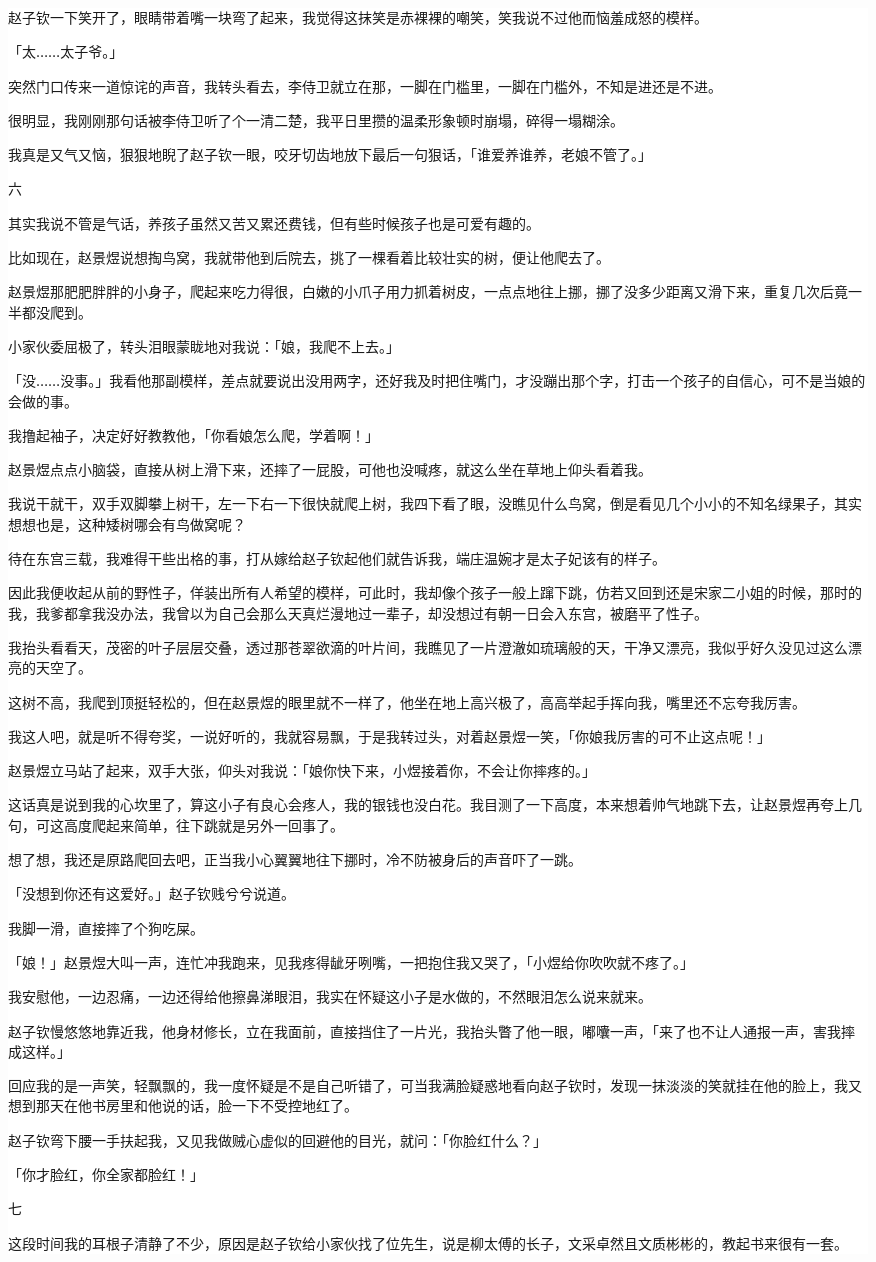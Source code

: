 赵子钦一下笑开了，眼睛带着嘴一块弯了起来，我觉得这抹笑是赤裸裸的嘲笑，笑我说不过他而恼羞成怒的模样。

「太……太子爷。」

突然门口传来一道惊诧的声音，我转头看去，李侍卫就立在那，一脚在门槛里，一脚在门槛外，不知是进还是不进。

很明显，我刚刚那句话被李侍卫听了个一清二楚，我平日里攒的温柔形象顿时崩塌，碎得一塌糊涂。

我真是又气又恼，狠狠地睨了赵子钦一眼，咬牙切齿地放下最后一句狠话，「谁爱养谁养，老娘不管了。」

六

其实我说不管是气话，养孩子虽然又苦又累还费钱，但有些时候孩子也是可爱有趣的。

比如现在，赵景煜说想掏鸟窝，我就带他到后院去，挑了一棵看着比较壮实的树，便让他爬去了。

赵景煜那肥肥胖胖的小身子，爬起来吃力得很，白嫩的小爪子用力抓着树皮，一点点地往上挪，挪了没多少距离又滑下来，重复几次后竟一半都没爬到。

小家伙委屈极了，转头泪眼蒙眬地对我说：「娘，我爬不上去。」

「没……没事。」我看他那副模样，差点就要说出没用两字，还好我及时把住嘴门，才没蹦出那个字，打击一个孩子的自信心，可不是当娘的会做的事。

我撸起袖子，决定好好教教他，「你看娘怎么爬，学着啊！」

赵景煜点点小脑袋，直接从树上滑下来，还摔了一屁股，可他也没喊疼，就这么坐在草地上仰头看着我。

我说干就干，双手双脚攀上树干，左一下右一下很快就爬上树，我四下看了眼，没瞧见什么鸟窝，倒是看见几个小小的不知名绿果子，其实想想也是，这种矮树哪会有鸟做窝呢？

待在东宫三载，我难得干些出格的事，打从嫁给赵子钦起他们就告诉我，端庄温婉才是太子妃该有的样子。

因此我便收起从前的野性子，佯装出所有人希望的模样，可此时，我却像个孩子一般上蹿下跳，仿若又回到还是宋家二小姐的时候，那时的我，我爹都拿我没办法，我曾以为自己会那么天真烂漫地过一辈子，却没想过有朝一日会入东宫，被磨平了性子。

我抬头看看天，茂密的叶子层层交叠，透过那苍翠欲滴的叶片间，我瞧见了一片澄澈如琉璃般的天，干净又漂亮，我似乎好久没见过这么漂亮的天空了。

这树不高，我爬到顶挺轻松的，但在赵景煜的眼里就不一样了，他坐在地上高兴极了，高高举起手挥向我，嘴里还不忘夸我厉害。

我这人吧，就是听不得夸奖，一说好听的，我就容易飘，于是我转过头，对着赵景煜一笑，「你娘我厉害的可不止这点呢！」

赵景煜立马站了起来，双手大张，仰头对我说：「娘你快下来，小煜接着你，不会让你摔疼的。」

这话真是说到我的心坎里了，算这小子有良心会疼人，我的银钱也没白花。我目测了一下高度，本来想着帅气地跳下去，让赵景煜再夸上几句，可这高度爬起来简单，往下跳就是另外一回事了。

想了想，我还是原路爬回去吧，正当我小心翼翼地往下挪时，冷不防被身后的声音吓了一跳。

「没想到你还有这爱好。」赵子钦贱兮兮说道。

我脚一滑，直接摔了个狗吃屎。

「娘！」赵景煜大叫一声，连忙冲我跑来，见我疼得龇牙咧嘴，一把抱住我又哭了，「小煜给你吹吹就不疼了。」

我安慰他，一边忍痛，一边还得给他擦鼻涕眼泪，我实在怀疑这小子是水做的，不然眼泪怎么说来就来。

赵子钦慢悠悠地靠近我，他身材修长，立在我面前，直接挡住了一片光，我抬头瞥了他一眼，嘟囔一声，「来了也不让人通报一声，害我摔成这样。」

回应我的是一声笑，轻飘飘的，我一度怀疑是不是自己听错了，可当我满脸疑惑地看向赵子钦时，发现一抹淡淡的笑就挂在他的脸上，我又想到那天在他书房里和他说的话，脸一下不受控地红了。

赵子钦弯下腰一手扶起我，又见我做贼心虚似的回避他的目光，就问：「你脸红什么？」

「你才脸红，你全家都脸红！」

七

这段时间我的耳根子清静了不少，原因是赵子钦给小家伙找了位先生，说是柳太傅的长子，文采卓然且文质彬彬的，教起书来很有一套。
